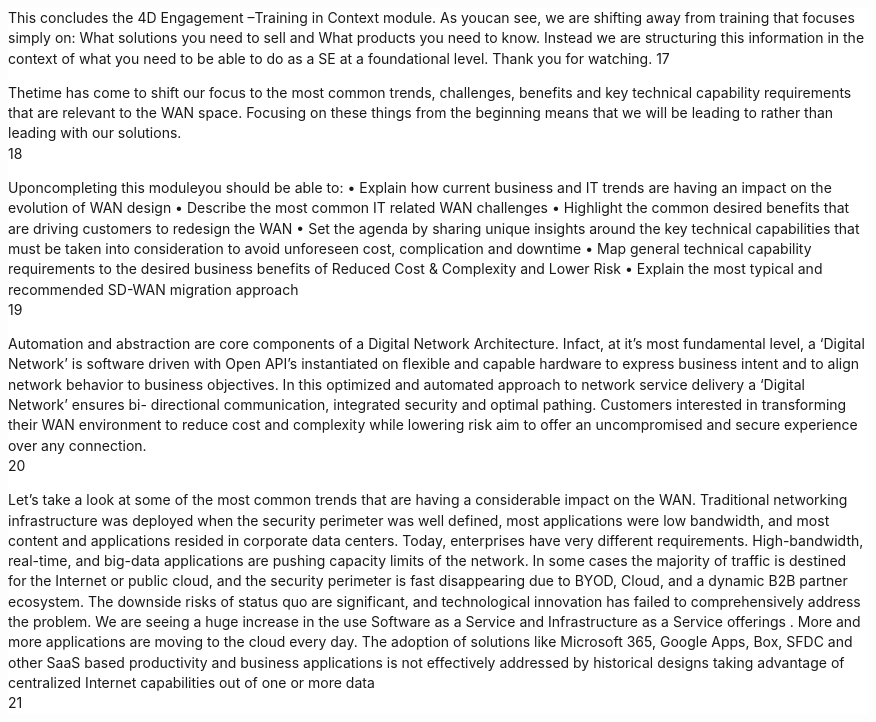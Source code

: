 This concludes the 4D Engagement –Training in Context module. As youcan see, we 
are shifting away from training that focuses simply on:
What solutions you need to sell and What products you need to know. Instead we are 
structuring this information in the context of what you need to be able to do as a SE 
at a foundational level.
Thank you for watching. 
17

Thetime has come to shift our focus to the most common trends, challenges, 
benefits and key technical capability requirements that are relevant to the WAN 
space. Focusing on these things from the beginning means that we will be leading to 
rather than leading with our solutions.  
18

Uponcompleting this moduleyou should be able to:
• Explain how current business and IT trends are having an impact on the 
evolution of WAN design 
• Describe the most common IT related WAN challenges
• Highlight the common desired benefits that are driving customers to redesign 
the WAN
• Set the agenda by sharing unique insights around the key technical capabilities 
that must be taken into consideration to avoid unforeseen cost, complication and 
downtime
• Map general technical capability requirements to the desired business benefits 
of Reduced Cost & Complexity and Lower Risk
• Explain the most typical and recommended SD-WAN migration approach  
19

Automation and abstraction are core components of a Digital Network Architecture. 
Infact, at it’s most fundamental level, a ‘Digital Network’ is software driven with 
Open API’s instantiated on flexible and capable hardware to express business intent 
and to align network behavior to business objectives. In this optimized and 
automated approach to network service delivery a ‘Digital Network’ ensures bi-
directional communication, integrated security and optimal pathing. Customers 
interested in transforming their WAN environment to reduce cost and complexity 
while lowering risk aim to offer an uncompromised and secure experience over any 
connection.  
20

Let’s take a look at some of the most common trends that are having a considerable 
impact on the WAN.
Traditional networking infrastructure was deployed when the security perimeter was 
well defined, most applications were low bandwidth, and most content and 
applications resided in corporate data centers. Today, enterprises have very different 
requirements. High-bandwidth, real-time, and big-data applications are pushing 
capacity limits of the network. In some cases the majority of traffic is destined for the 
Internet or public cloud, and the security perimeter is fast disappearing due to BYOD, 
Cloud, and a dynamic B2B partner ecosystem. The downside risks of status quo are 
significant, and technological innovation has failed to comprehensively address the 
problem.
We are seeing a huge increase in the use Software as a Service and Infrastructure as a 
Service offerings . More and more applications are moving to the cloud every day. 
The adoption of solutions like Microsoft 365, Google Apps, Box, SFDC and other SaaS 
based productivity and business applications is not effectively addressed by historical 
designs taking advantage of centralized Internet capabilities out of one or more data  
21
